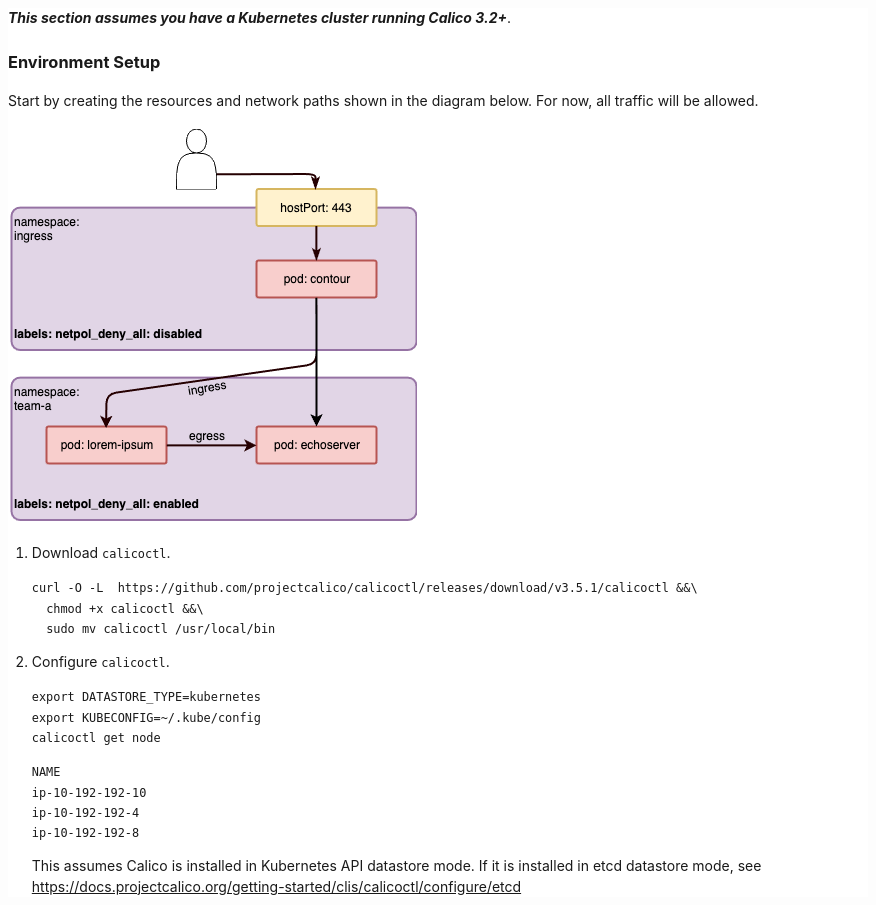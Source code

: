_**This section assumes you have a Kubernetes cluster running Calico 3.2+**_.

### Environment Setup

Start by creating the resources and network paths shown in the diagram below.
For now, all traffic will be allowed.

![Allow All Traffic](images/netpol-example-allowed.png#diagram)

1. Download `calicoctl`.

    ```
    curl -O -L  https://github.com/projectcalico/calicoctl/releases/download/v3.5.1/calicoctl &&\
      chmod +x calicoctl &&\
      sudo mv calicoctl /usr/local/bin
    ```

1. Configure `calicoctl`.

    ```
    export DATASTORE_TYPE=kubernetes
    export KUBECONFIG=~/.kube/config
    calicoctl get node
    ```

    ```
    NAME
    ip-10-192-192-10
    ip-10-192-192-4
    ip-10-192-192-8
    ```

    This assumes Calico is installed in Kubernetes API datastore mode. If it is
    installed in etcd datastore mode, see
    https://docs.projectcalico.org/getting-started/clis/calicoctl/configure/etcd
